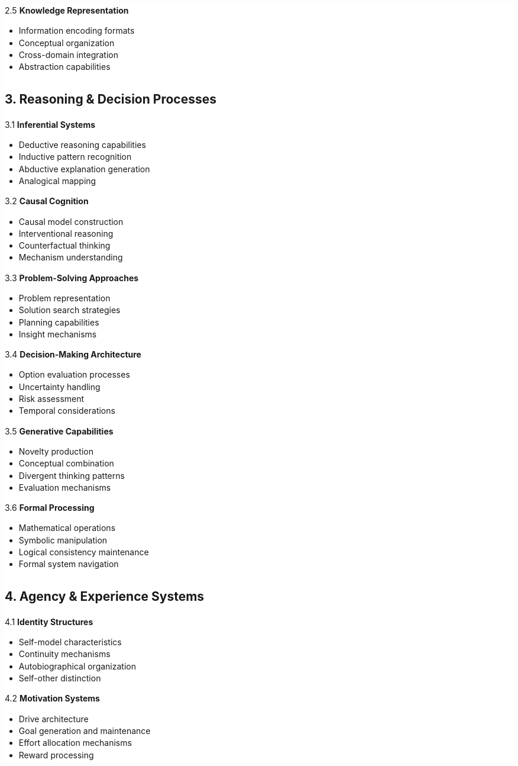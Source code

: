 2.5 **Knowledge Representation**
- Information encoding formats
- Conceptual organization
- Cross-domain integration
- Abstraction capabilities

## 3. Reasoning & Decision Processes

3.1 **Inferential Systems**
- Deductive reasoning capabilities
- Inductive pattern recognition
- Abductive explanation generation
- Analogical mapping

3.2 **Causal Cognition**
- Causal model construction
- Interventional reasoning
- Counterfactual thinking
- Mechanism understanding

3.3 **Problem-Solving Approaches**
- Problem representation
- Solution search strategies
- Planning capabilities
- Insight mechanisms

3.4 **Decision-Making Architecture**
- Option evaluation processes
- Uncertainty handling
- Risk assessment
- Temporal considerations

3.5 **Generative Capabilities**
- Novelty production
- Conceptual combination
- Divergent thinking patterns
- Evaluation mechanisms

3.6 **Formal Processing**
- Mathematical operations
- Symbolic manipulation
- Logical consistency maintenance
- Formal system navigation

## 4. Agency & Experience Systems

4.1 **Identity Structures**
- Self-model characteristics
- Continuity mechanisms
- Autobiographical organization
- Self-other distinction

4.2 **Motivation Systems**
- Drive architecture
- Goal generation and maintenance
- Effort allocation mechanisms
- Reward processing
